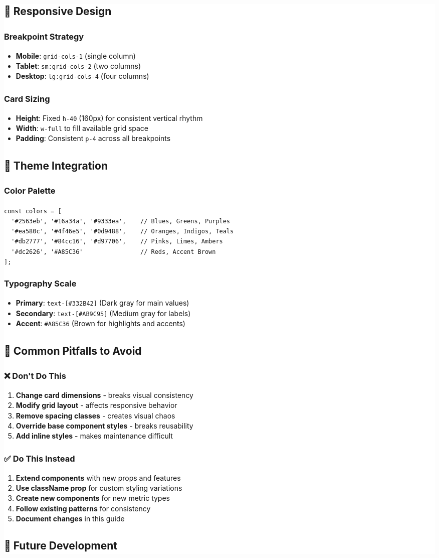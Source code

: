 ## 📱 Responsive Design

### **Breakpoint Strategy**
- **Mobile**: `grid-cols-1` (single column)
- **Tablet**: `sm:grid-cols-2` (two columns)
- **Desktop**: `lg:grid-cols-4` (four columns)

### **Card Sizing**
- **Height**: Fixed `h-40` (160px) for consistent vertical rhythm
- **Width**: `w-full` to fill available grid space
- **Padding**: Consistent `p-4` across all breakpoints

## 🎨 Theme Integration

### **Color Palette**
```tsx
const colors = [
  '#2563eb', '#16a34a', '#9333ea',    // Blues, Greens, Purples
  '#ea580c', '#4f46e5', '#0d9488',    // Oranges, Indigos, Teals
  '#db2777', '#84cc16', '#d97706',    // Pinks, Limes, Ambers
  '#dc2626', '#A85C36'                // Reds, Accent Brown
];
```

### **Typography Scale**
- **Primary**: `text-[#332B42]` (Dark gray for main values)
- **Secondary**: `text-[#AB9C95]` (Medium gray for labels)
- **Accent**: `#A85C36` (Brown for highlights and accents)

## 🚨 Common Pitfalls to Avoid

### **❌ Don't Do This**
1. **Change card dimensions** - breaks visual consistency
2. **Modify grid layout** - affects responsive behavior
3. **Remove spacing classes** - creates visual chaos
4. **Override base component styles** - breaks reusability
5. **Add inline styles** - makes maintenance difficult

### **✅ Do This Instead**
1. **Extend components** with new props and features
2. **Use className prop** for custom styling variations
3. **Create new components** for new metric types
4. **Follow existing patterns** for consistency
5. **Document changes** in this guide

## 🔄 Future Development
